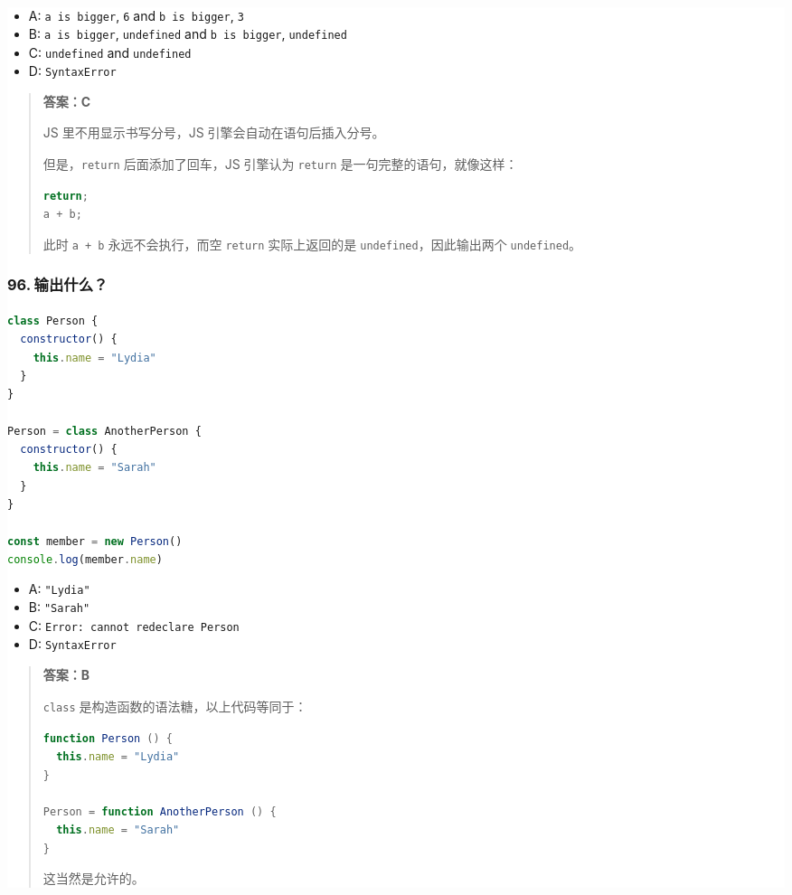 - A: `a is bigger`, `6` and `b is bigger`, `3`
- B: `a is bigger`, `undefined` and `b is bigger`, `undefined`
- C: `undefined` and `undefined`
- D: `SyntaxError`

> **答案：C**
>
> JS 里不用显示书写分号，JS 引擎会自动在语句后插入分号。
>
> 但是，`return` 后面添加了回车，JS 引擎认为 `return` 是一句完整的语句，就像这样：
>
> ```javascript
> return;
> a + b;
> ```
>
> 此时 `a + b` 永远不会执行，而空 `return` 实际上返回的是 `undefined`，因此输出两个 `undefined`。

### 96. 输出什么？ <Badge text="类" vertical="middle"/>

```javascript
class Person {
  constructor() {
    this.name = "Lydia"
  }
}

Person = class AnotherPerson {
  constructor() {
    this.name = "Sarah"
  }
}

const member = new Person()
console.log(member.name)
```

- A: `"Lydia"`
- B: `"Sarah"`
- C: `Error: cannot redeclare Person`
- D: `SyntaxError`

> **答案：B**
>
> `class` 是构造函数的语法糖，以上代码等同于：
>
> ```javascript
> function Person () {
>   this.name = "Lydia"
> }
> 
> Person = function AnotherPerson () {
>   this.name = "Sarah"
> }
> ```
>
> 这当然是允许的。
